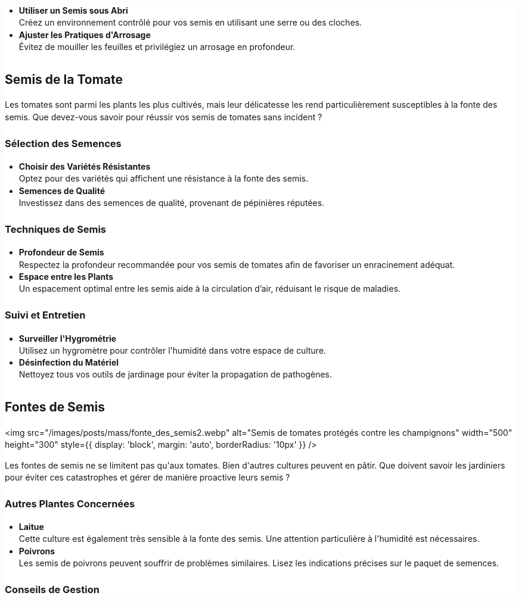 - **Utiliser un Semis sous Abri**  
  Créez un environnement contrôlé pour vos semis en utilisant une serre ou des cloches.
- **Ajuster les Pratiques d'Arrosage**  
  Évitez de mouiller les feuilles et privilégiez un arrosage en profondeur.

## Semis de la Tomate

Les tomates sont parmi les plants les plus cultivés, mais leur délicatesse les rend particulièrement susceptibles à la fonte des semis. Que devez-vous savoir pour réussir vos semis de tomates sans incident ?

### Sélection des Semences

- **Choisir des Variétés Résistantes**  
  Optez pour des variétés qui affichent une résistance à la fonte des semis.
- **Semences de Qualité**  
  Investissez dans des semences de qualité, provenant de pépinières réputées.

### Techniques de Semis

- **Profondeur de Semis**  
  Respectez la profondeur recommandée pour vos semis de tomates afin de favoriser un enracinement adéquat.
- **Espace entre les Plants**  
  Un espacement optimal entre les semis aide à la circulation d’air, réduisant le risque de maladies.

### Suivi et Entretien

- **Surveiller l'Hygrométrie**  
  Utilisez un hygromètre pour contrôler l'humidité dans votre espace de culture.
- **Désinfection du Matériel**  
  Nettoyez tous vos outils de jardinage pour éviter la propagation de pathogènes.

## Fontes de Semis

<img src="/images/posts/mass/fonte_des_semis2.webp" alt="Semis de tomates protégés contre les champignons" width="500" height="300" style={{ display: 'block', margin: 'auto', borderRadius: '10px' }} /> 

Les fontes de semis ne se limitent pas qu'aux tomates. Bien d'autres cultures peuvent en pâtir. Que doivent savoir les jardiniers pour éviter ces catastrophes et gérer de manière proactive leurs semis ?

### Autres Plantes Concernées

- **Laitue**  
  Cette culture est également très sensible à la fonte des semis. Une attention particulière à l'humidité est nécessaires.
- **Poivrons**  
  Les semis de poivrons peuvent souffrir de problèmes similaires. Lisez les indications précises sur le paquet de semences.

### Conseils de Gestion
